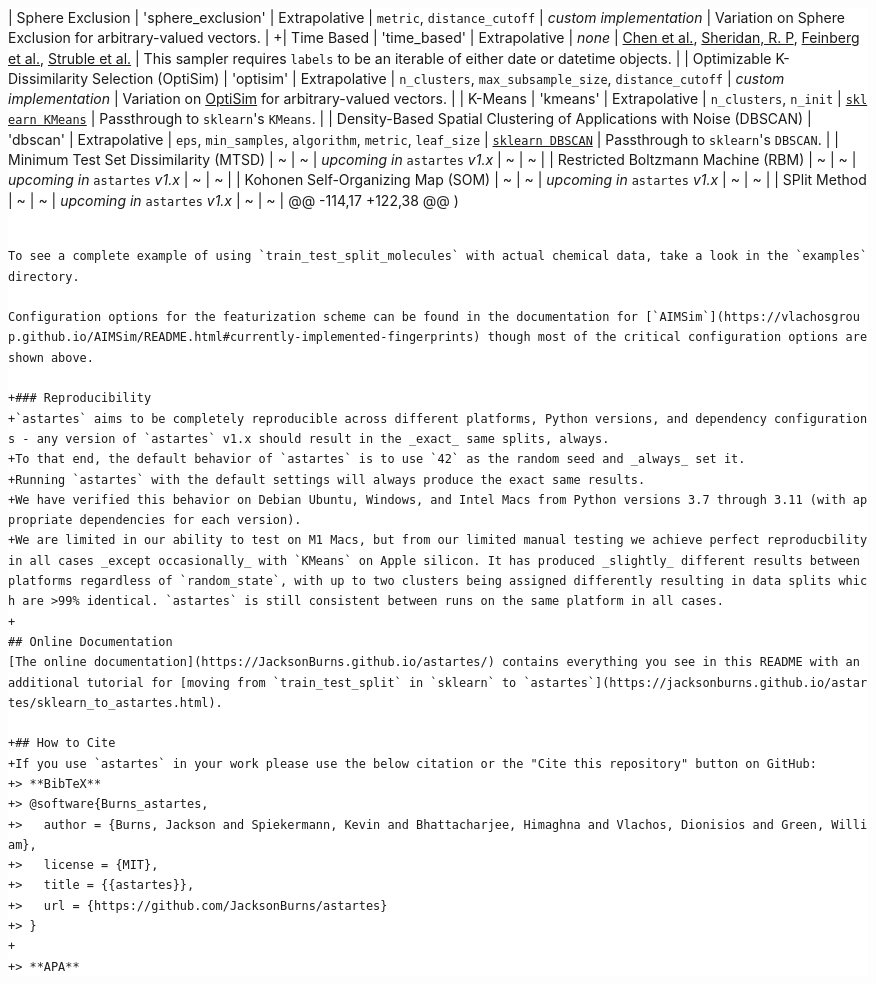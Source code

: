  | Sphere Exclusion | 'sphere_exclusion' | Extrapolative | `metric`, `distance_cutoff` | _custom implementation_ | Variation on Sphere Exclusion for arbitrary-valued vectors. |
+| Time Based | 'time_based' | Extrapolative | _none_ | [Chen et al.](https://pubs.acs.org/doi/full/10.1021/ci200615h), [Sheridan, R. P](https://pubs.acs.org/doi/full/10.1021/ci400084k), [Feinberg et al.](https://pubs.acs.org/doi/full/10.1021/acs.jmedchem.9b02187), [Struble et al.](https://pubs.rsc.org/en/content/articlehtml/2020/re/d0re00071j)  | This sampler requires `labels` to be an iterable of either date or datetime objects. |
 | Optimizable K-Dissimilarity Selection (OptiSim) | 'optisim' | Extrapolative | `n_clusters`, `max_subsample_size`, `distance_cutoff` | _custom implementation_ | Variation on [OptiSim](https://pubs.acs.org/doi/10.1021/ci025662h) for arbitrary-valued vectors. |
 | K-Means | 'kmeans' | Extrapolative | `n_clusters`, `n_init` | [`sklearn KMeans`](https://scikit-learn.org/stable/modules/generated/sklearn.cluster.KMeans.html) | Passthrough to `sklearn`'s `KMeans`. |
 | Density-Based Spatial Clustering of Applications with Noise (DBSCAN) | 'dbscan' | Extrapolative | `eps`, `min_samples`, `algorithm`, `metric`, `leaf_size` | [`sklearn DBSCAN`](https://scikit-learn.org/stable/modules/generated/sklearn.cluster.DBSCAN.html) | Passthrough to `sklearn`'s `DBSCAN`. |
 | Minimum Test Set Dissimilarity (MTSD) | ~ | ~ | _upcoming in_ `astartes` _v1.x_ | ~ | ~ |
 | Restricted Boltzmann Machine (RBM) | ~ | ~ | _upcoming in_ `astartes` _v1.x_ | ~ | ~ |
 | Kohonen Self-Organizing Map (SOM) | ~ | ~ | _upcoming in_ `astartes` _v1.x_ | ~ | ~ |
 | SPlit Method | ~ | ~ | _upcoming in_ `astartes` _v1.x_ | ~ | ~ |
@@ -114,17 +122,38 @@
 )
 ```
 
 To see a complete example of using `train_test_split_molecules` with actual chemical data, take a look in the `examples` directory.
 
 Configuration options for the featurization scheme can be found in the documentation for [`AIMSim`](https://vlachosgroup.github.io/AIMSim/README.html#currently-implemented-fingerprints) though most of the critical configuration options are shown above.
 
+### Reproducibility
+`astartes` aims to be completely reproducible across different platforms, Python versions, and dependency configurations - any version of `astartes` v1.x should result in the _exact_ same splits, always.
+To that end, the default behavior of `astartes` is to use `42` as the random seed and _always_ set it.
+Running `astartes` with the default settings will always produce the exact same results.
+We have verified this behavior on Debian Ubuntu, Windows, and Intel Macs from Python versions 3.7 through 3.11 (with appropriate dependencies for each version).
+We are limited in our ability to test on M1 Macs, but from our limited manual testing we achieve perfect reproducbility in all cases _except occasionally_ with `KMeans` on Apple silicon. It has produced _slightly_ different results between platforms regardless of `random_state`, with up to two clusters being assigned differently resulting in data splits which are >99% identical. `astartes` is still consistent between runs on the same platform in all cases.
+
 ## Online Documentation
 [The online documentation](https://JacksonBurns.github.io/astartes/) contains everything you see in this README with an additional tutorial for [moving from `train_test_split` in `sklearn` to `astartes`](https://jacksonburns.github.io/astartes/sklearn_to_astartes.html).
 
+## How to Cite
+If you use `astartes` in your work please use the below citation or the "Cite this repository" button on GitHub:
+> **BibTeX**
+> @software{Burns_astartes,
+>   author = {Burns, Jackson and Spiekermann, Kevin and Bhattacharjee, Himaghna and Vlachos, Dionisios and Green, William},
+>   license = {MIT},
+>   title = {{astartes}},
+>   url = {https://github.com/JacksonBurns/astartes}
+> }
+
+> **APA**
 ```